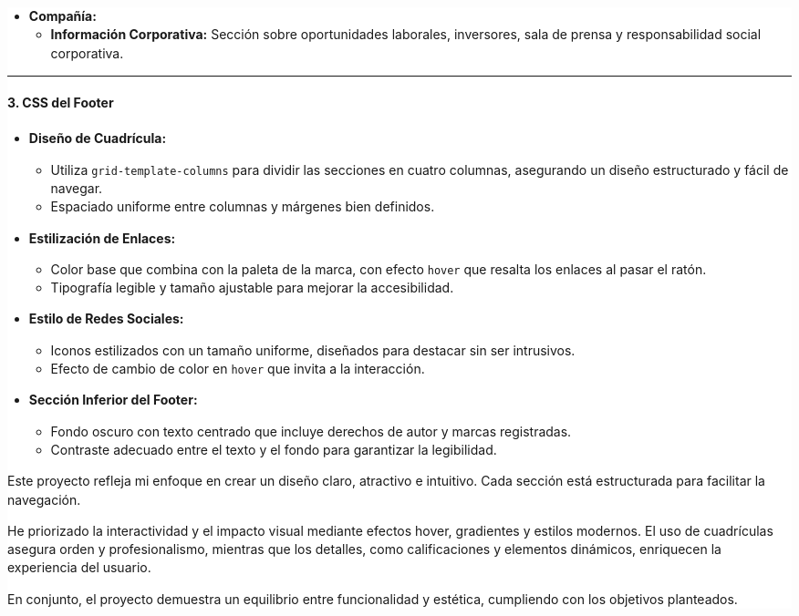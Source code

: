 - **Compañía:**
  - **Información Corporativa:** Sección sobre oportunidades laborales, inversores, sala de prensa y responsabilidad social corporativa.

---

#### **3. CSS del Footer**
- **Diseño de Cuadrícula:**
  - Utiliza `grid-template-columns` para dividir las secciones en cuatro columnas, asegurando un diseño estructurado y fácil de navegar.
  - Espaciado uniforme entre columnas y márgenes bien definidos.

- **Estilización de Enlaces:**
  - Color base que combina con la paleta de la marca, con efecto `hover` que resalta los enlaces al pasar el ratón.
  - Tipografía legible y tamaño ajustable para mejorar la accesibilidad.

- **Estilo de Redes Sociales:**
  - Iconos estilizados con un tamaño uniforme, diseñados para destacar sin ser intrusivos.
  - Efecto de cambio de color en `hover` que invita a la interacción.

- **Sección Inferior del Footer:**
  - Fondo oscuro con texto centrado que incluye derechos de autor y marcas registradas.
  - Contraste adecuado entre el texto y el fondo para garantizar la legibilidad.


Este proyecto refleja mi enfoque en crear un diseño claro, atractivo e intuitivo. Cada sección está estructurada para facilitar la navegación.

He priorizado la interactividad y el impacto visual mediante efectos hover, gradientes y estilos modernos. El uso de cuadrículas asegura orden y profesionalismo, mientras que los detalles, como calificaciones y elementos dinámicos, enriquecen la experiencia del usuario.

En conjunto, el proyecto demuestra un equilibrio entre funcionalidad y estética, cumpliendo con los objetivos planteados.
